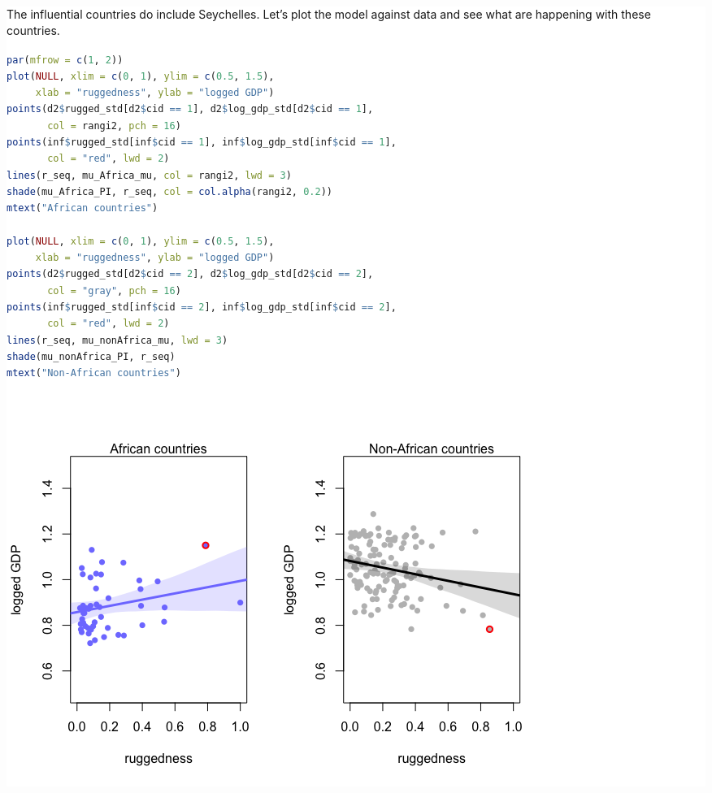 The influential countries do include Seychelles. Let’s plot the model
against data and see what are happening with these countries.

``` r
par(mfrow = c(1, 2))
plot(NULL, xlim = c(0, 1), ylim = c(0.5, 1.5),
     xlab = "ruggedness", ylab = "logged GDP")
points(d2$rugged_std[d2$cid == 1], d2$log_gdp_std[d2$cid == 1],
       col = rangi2, pch = 16)
points(inf$rugged_std[inf$cid == 1], inf$log_gdp_std[inf$cid == 1], 
       col = "red", lwd = 2)
lines(r_seq, mu_Africa_mu, col = rangi2, lwd = 3)
shade(mu_Africa_PI, r_seq, col = col.alpha(rangi2, 0.2))
mtext("African countries")

plot(NULL, xlim = c(0, 1), ylim = c(0.5, 1.5),
     xlab = "ruggedness", ylab = "logged GDP")
points(d2$rugged_std[d2$cid == 2], d2$log_gdp_std[d2$cid == 2],
       col = "gray", pch = 16)
points(inf$rugged_std[inf$cid == 2], inf$log_gdp_std[inf$cid == 2], 
       col = "red", lwd = 2)
lines(r_seq, mu_nonAfrica_mu, lwd = 3)
shade(mu_nonAfrica_PI, r_seq)
mtext("Non-African countries")
```

![](week4_book_files/figure-gfm/unnamed-chunk-14-1.png)
